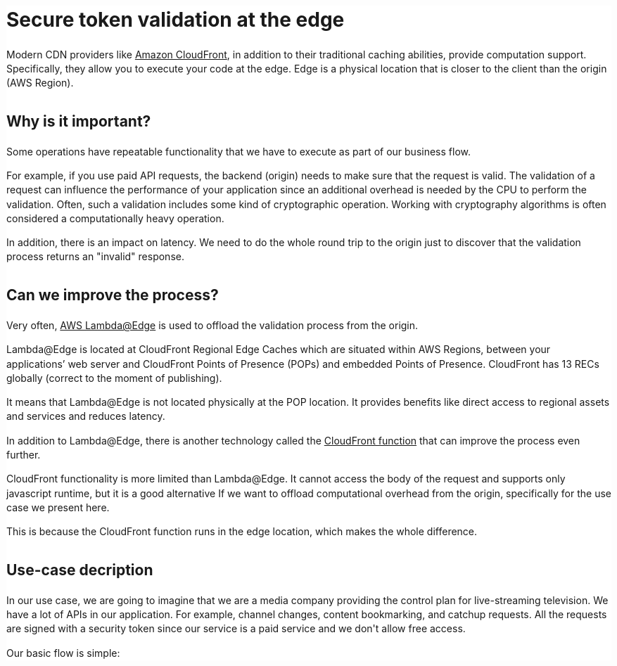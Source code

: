 
# Secure token validation at the edge

Modern CDN providers like [Amazon CloudFront](https://aws.amazon.com/cloudfront/), in addition to their traditional caching abilities, provide computation support. Specifically, they allow you to execute your code at the edge. Edge is a physical location that is closer to the client than the origin (AWS Region).

## Why is it important?

Some operations have repeatable functionality that we have to execute as part of our business flow. 

For example, if you use paid API requests, the backend (origin) needs to make sure that the request is valid. The validation of a request can influence the performance of your application since an additional overhead is needed by the CPU to perform the validation. Often, such a validation includes some kind of cryptographic operation. Working with cryptography algorithms is often considered a computationally heavy operation.

In addition, there is an impact on latency. We need to do the whole round trip to the origin just to discover that the validation process returns an "invalid" response. 

## Can we improve the process?

Very often, [AWS Lambda@Edge](https://aws.amazon.com/fr/lambda/edge/) is used to offload the validation process from the origin.

Lambda@Edge is located at CloudFront Regional Edge Caches which are situated within AWS Regions, between your applications’ web server and CloudFront Points of Presence (POPs) and embedded Points of Presence. CloudFront has 13 RECs globally (correct to the moment of publishing).

It means that Lambda@Edge is not located physically at the POP location. It provides benefits like direct access to regional assets and services and reduces latency.

In addition to Lambda@Edge, there is another technology called the [CloudFront function](https://docs.aws.amazon.com/AmazonCloudFront/latest/DeveloperGuide/cloudfront-functions.html) that can improve the process even further.

CloudFront functionality is more limited than Lambda@Edge. It cannot access the body of the request and supports only javascript runtime, but it is a good alternative If we want to offload computational overhead from the origin, specifically for the use case we present here. 

This is because the CloudFront function runs in the edge location, which makes the whole difference.


## Use-case decription

In our use case, we are going to imagine that we are a media company providing the control plan for live-streaming television. We have a lot of APIs in our application. For example, channel changes, content bookmarking, and catchup requests. All the requests are signed with a security token since our service is a paid service and we don't allow free access.

Our basic flow is simple:
